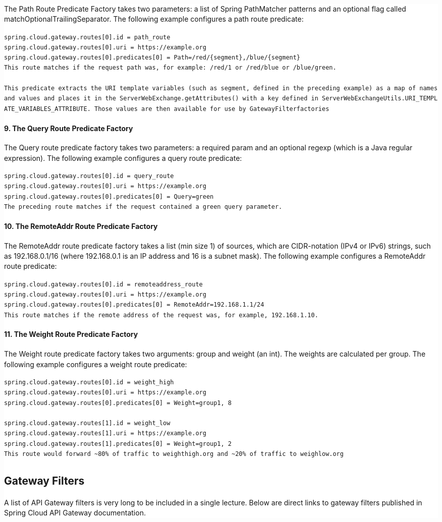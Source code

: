 The Path Route Predicate Factory takes two parameters: a list of Spring PathMatcher patterns and an optional flag called matchOptionalTrailingSeparator. The following example configures a path route predicate:
```properties
spring.cloud.gateway.routes[0].id = path_route
spring.cloud.gateway.routes[0].uri = https://example.org
spring.cloud.gateway.routes[0].predicates[0] = Path=/red/{segment},/blue/{segment}
This route matches if the request path was, for example: /red/1 or /red/blue or /blue/green.

This predicate extracts the URI template variables (such as segment, defined in the preceding example) as a map of names and values and places it in the ServerWebExchange.getAttributes() with a key defined in ServerWebExchangeUtils.URI_TEMPLATE_VARIABLES_ATTRIBUTE. Those values are then available for use by GatewayFilterfactories
```

#### 9. The Query Route Predicate Factory

The Query route predicate factory takes two parameters: a required param and an optional regexp (which is a Java regular expression). The following example configures a query route predicate:

```properties
spring.cloud.gateway.routes[0].id = query_route
spring.cloud.gateway.routes[0].uri = https://example.org
spring.cloud.gateway.routes[0].predicates[0] = Query=green
The preceding route matches if the request contained a green query parameter.
```

#### 10. The RemoteAddr Route Predicate Factory

The RemoteAddr route predicate factory takes a list (min size 1) of sources, which are CIDR-notation (IPv4 or IPv6) strings, such as 192.168.0.1/16 (where 192.168.0.1 is an IP address and 16 is a subnet mask). The following example configures a RemoteAddr route predicate:

```properties
spring.cloud.gateway.routes[0].id = remoteaddress_route
spring.cloud.gateway.routes[0].uri = https://example.org
spring.cloud.gateway.routes[0].predicates[0] = RemoteAddr=192.168.1.1/24
This route matches if the remote address of the request was, for example, 192.168.1.10.
```

#### 11. The Weight Route Predicate Factory

The Weight route predicate factory takes two arguments: group and weight (an int). The weights are calculated per group. The following example configures a weight route predicate:
```properties
spring.cloud.gateway.routes[0].id = weight_high
spring.cloud.gateway.routes[0].uri = https://example.org
spring.cloud.gateway.routes[0].predicates[0] = Weight=group1, 8
 
spring.cloud.gateway.routes[1].id = weight_low
spring.cloud.gateway.routes[1].uri = https://example.org
spring.cloud.gateway.routes[1].predicates[0] = Weight=group1, 2
This route would forward ~80% of traffic to weighthigh.org and ~20% of traffic to weighlow.org
```

## Gateway Filters
A list of API Gateway filters is very long to be included in a single lecture. Below are direct links to gateway filters published in Spring Cloud API Gateway documentation.

